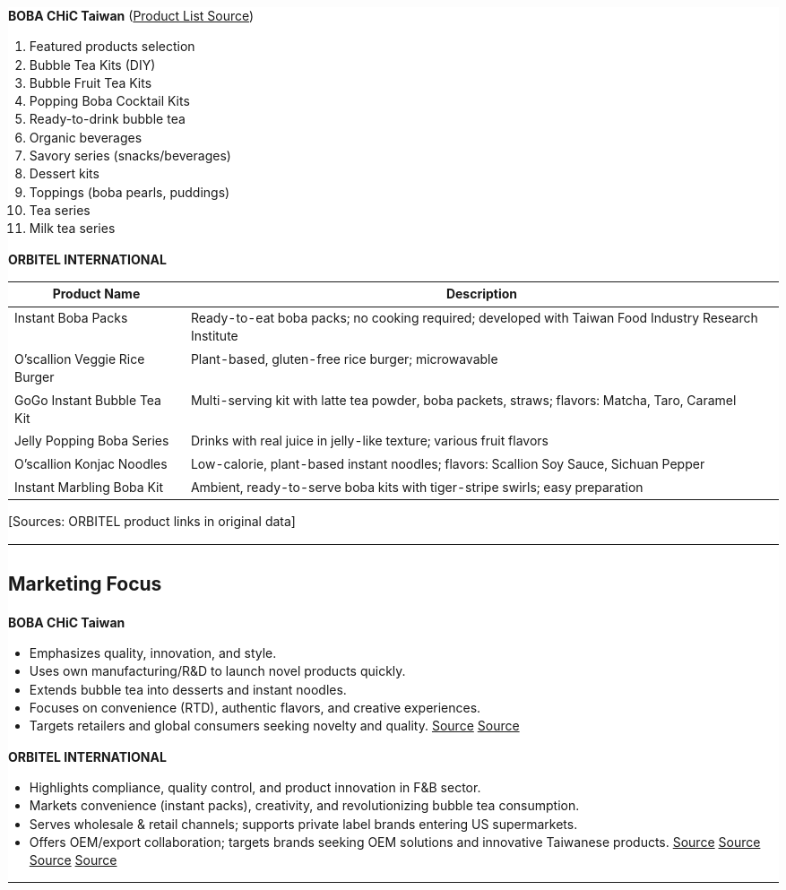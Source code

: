 **BOBA CHiC Taiwan**
([Product List Source](https://www.bobachictw.com/zh_TW/shop))
1. Featured products selection
2. Bubble Tea Kits (DIY)
3. Bubble Fruit Tea Kits
4. Popping Boba Cocktail Kits
5. Ready-to-drink bubble tea
6. Organic beverages
7. Savory series (snacks/beverages)
8. Dessert kits
9. Toppings (boba pearls, puddings)
10. Tea series
11. Milk tea series

**ORBITEL INTERNATIONAL**

| Product Name                       | Description                                                                                                              |
|------------------------------------|--------------------------------------------------------------------------------------------------------------------------|
| Instant Boba Packs                 | Ready-to-eat boba packs; no cooking required; developed with Taiwan Food Industry Research Institute                     |
| O’scallion Veggie Rice Burger      | Plant-based, gluten-free rice burger; microwavable                                                                      |
| GoGo Instant Bubble Tea Kit        | Multi-serving kit with latte tea powder, boba packets, straws; flavors: Matcha, Taro, Caramel                           |
| Jelly Popping Boba Series          | Drinks with real juice in jelly-like texture; various fruit flavors                                                     |
| O’scallion Konjac Noodles          | Low-calorie, plant-based instant noodles; flavors: Scallion Soy Sauce, Sichuan Pepper                                   |
| Instant Marbling Boba Kit          | Ambient, ready-to-serve boba kits with tiger-stripe swirls; easy preparation                                            |

[Sources: ORBITEL product links in original data]

---

## Marketing Focus

**BOBA CHiC Taiwan**
- Emphasizes quality, innovation, and style.
- Uses own manufacturing/R&D to launch novel products quickly.
- Extends bubble tea into desserts and instant noodles.
- Focuses on convenience (RTD), authentic flavors, and creative experiences.
- Targets retailers and global consumers seeking novelty and quality.
  [Source](https://www.bobachictw.com/zh_TW/our-advantages)
  [Source](https://www.bobachictw.com/zh_TW/blog/blog-5/future-outlook-how-bubble-tea-will-continue-leading-global-beverage-trends-164)

**ORBITEL INTERNATIONAL**
- Highlights compliance, quality control, and product innovation in F&B sector.
- Markets convenience (instant packs), creativity, and revolutionizing bubble tea consumption.
- Serves wholesale & retail channels; supports private label brands entering US supermarkets.
- Offers OEM/export collaboration; targets brands seeking OEM solutions and innovative Taiwanese products.
  [Source](https://orbitelinternational.com/our-story/)
  [Source](https://orbitelinternational.com/oem/)
  [Source](https://orbitelinternational.com/orbitel-brings-taiwans-tea-legend-to-the-big-box-era/)
  [Source](https://orbitelinternational.com/core-values/)

---